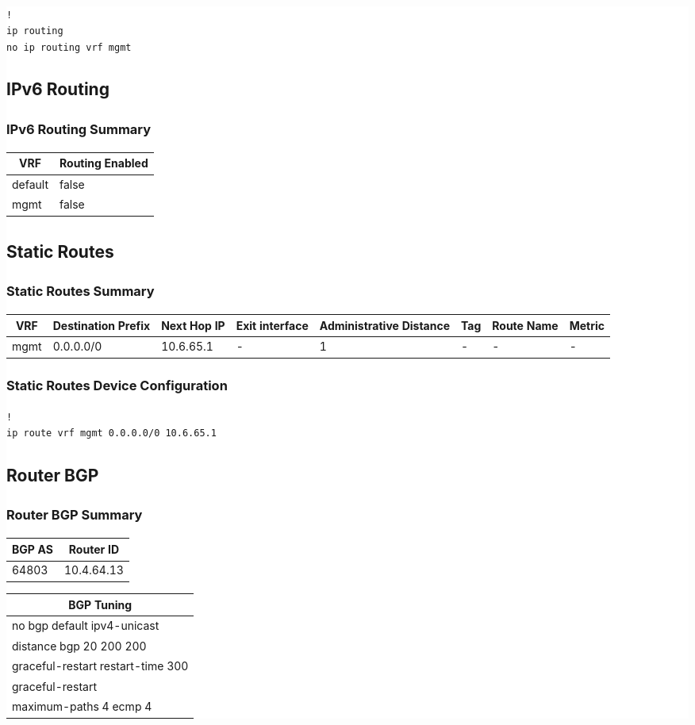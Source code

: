 ```eos
!
ip routing
no ip routing vrf mgmt
```
## IPv6 Routing

### IPv6 Routing Summary

| VRF | Routing Enabled |
| --- | --------------- |
| default | false |
| mgmt | false |

## Static Routes

### Static Routes Summary

| VRF | Destination Prefix | Next Hop IP             | Exit interface      | Administrative Distance       | Tag               | Route Name                    | Metric         |
| --- | ------------------ | ----------------------- | ------------------- | ----------------------------- | ----------------- | ----------------------------- | -------------- |
| mgmt  | 0.0.0.0/0 |  10.6.65.1  |  -  |  1  |  -  |  -  |  - |

### Static Routes Device Configuration

```eos
!
ip route vrf mgmt 0.0.0.0/0 10.6.65.1
```

## Router BGP

### Router BGP Summary

| BGP AS | Router ID |
| ------ | --------- |
| 64803|  10.4.64.13 |

| BGP Tuning |
| ---------- |
| no bgp default ipv4-unicast |
| distance bgp 20 200 200 |
| graceful-restart restart-time 300 |
| graceful-restart |
| maximum-paths 4 ecmp 4 |

